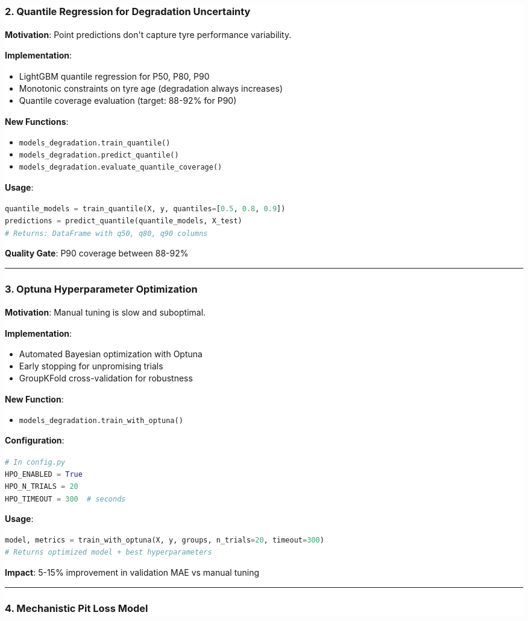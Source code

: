 
### 2. Quantile Regression for Degradation Uncertainty

**Motivation**: Point predictions don't capture tyre performance variability.

**Implementation**:
- LightGBM quantile regression for P50, P80, P90
- Monotonic constraints on tyre age (degradation always increases)
- Quantile coverage evaluation (target: 88-92% for P90)

**New Functions**:
- `models_degradation.train_quantile()`
- `models_degradation.predict_quantile()`
- `models_degradation.evaluate_quantile_coverage()`

**Usage**:
```python
quantile_models = train_quantile(X, y, quantiles=[0.5, 0.8, 0.9])
predictions = predict_quantile(quantile_models, X_test)
# Returns: DataFrame with q50, q80, q90 columns
```

**Quality Gate**: P90 coverage between 88-92%

---

### 3. Optuna Hyperparameter Optimization

**Motivation**: Manual tuning is slow and suboptimal.

**Implementation**:
- Automated Bayesian optimization with Optuna
- Early stopping for unpromising trials
- GroupKFold cross-validation for robustness

**New Function**:
- `models_degradation.train_with_optuna()`

**Configuration**:
```python
# In config.py
HPO_ENABLED = True
HPO_N_TRIALS = 20
HPO_TIMEOUT = 300  # seconds
```

**Usage**:
```python
model, metrics = train_with_optuna(X, y, groups, n_trials=20, timeout=300)
# Returns optimized model + best hyperparameters
```

**Impact**: 5-15% improvement in validation MAE vs manual tuning

---

### 4. Mechanistic Pit Loss Model
